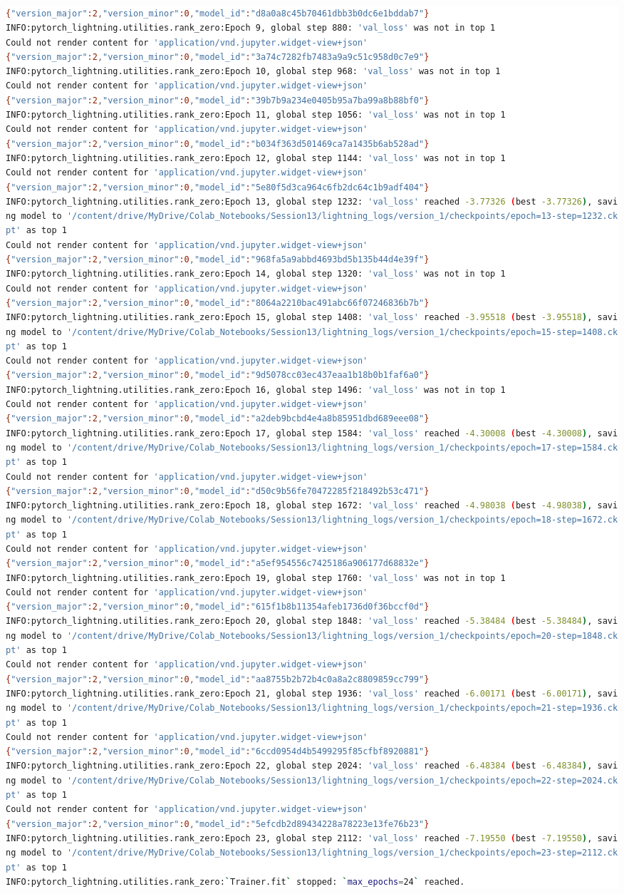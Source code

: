 ```bash
{"version_major":2,"version_minor":0,"model_id":"d8a0a8c45b70461dbb3b0dc6e1bddab7"}
INFO:pytorch_lightning.utilities.rank_zero:Epoch 9, global step 880: 'val_loss' was not in top 1
Could not render content for 'application/vnd.jupyter.widget-view+json'
{"version_major":2,"version_minor":0,"model_id":"3a74c7282fb7483a9a9c51c958d0c7e9"}
INFO:pytorch_lightning.utilities.rank_zero:Epoch 10, global step 968: 'val_loss' was not in top 1
Could not render content for 'application/vnd.jupyter.widget-view+json'
{"version_major":2,"version_minor":0,"model_id":"39b7b9a234e0405b95a7ba99a8b88bf0"}
INFO:pytorch_lightning.utilities.rank_zero:Epoch 11, global step 1056: 'val_loss' was not in top 1
Could not render content for 'application/vnd.jupyter.widget-view+json'
{"version_major":2,"version_minor":0,"model_id":"b034f363d501469ca7a1435b6ab528ad"}
INFO:pytorch_lightning.utilities.rank_zero:Epoch 12, global step 1144: 'val_loss' was not in top 1
Could not render content for 'application/vnd.jupyter.widget-view+json'
{"version_major":2,"version_minor":0,"model_id":"5e80f5d3ca964c6fb2dc64c1b9adf404"}
INFO:pytorch_lightning.utilities.rank_zero:Epoch 13, global step 1232: 'val_loss' reached -3.77326 (best -3.77326), saving model to '/content/drive/MyDrive/Colab_Notebooks/Session13/lightning_logs/version_1/checkpoints/epoch=13-step=1232.ckpt' as top 1
Could not render content for 'application/vnd.jupyter.widget-view+json'
{"version_major":2,"version_minor":0,"model_id":"968fa5a9abbd4693bd5b135b44d4e39f"}
INFO:pytorch_lightning.utilities.rank_zero:Epoch 14, global step 1320: 'val_loss' was not in top 1
Could not render content for 'application/vnd.jupyter.widget-view+json'
{"version_major":2,"version_minor":0,"model_id":"8064a2210bac491abc66f07246836b7b"}
INFO:pytorch_lightning.utilities.rank_zero:Epoch 15, global step 1408: 'val_loss' reached -3.95518 (best -3.95518), saving model to '/content/drive/MyDrive/Colab_Notebooks/Session13/lightning_logs/version_1/checkpoints/epoch=15-step=1408.ckpt' as top 1
Could not render content for 'application/vnd.jupyter.widget-view+json'
{"version_major":2,"version_minor":0,"model_id":"9d5078cc03ec437eaa1b18b0b1faf6a0"}
INFO:pytorch_lightning.utilities.rank_zero:Epoch 16, global step 1496: 'val_loss' was not in top 1
Could not render content for 'application/vnd.jupyter.widget-view+json'
{"version_major":2,"version_minor":0,"model_id":"a2deb9bcbd4e4a8b85951dbd689eee08"}
INFO:pytorch_lightning.utilities.rank_zero:Epoch 17, global step 1584: 'val_loss' reached -4.30008 (best -4.30008), saving model to '/content/drive/MyDrive/Colab_Notebooks/Session13/lightning_logs/version_1/checkpoints/epoch=17-step=1584.ckpt' as top 1
Could not render content for 'application/vnd.jupyter.widget-view+json'
{"version_major":2,"version_minor":0,"model_id":"d50c9b56fe70472285f218492b53c471"}
INFO:pytorch_lightning.utilities.rank_zero:Epoch 18, global step 1672: 'val_loss' reached -4.98038 (best -4.98038), saving model to '/content/drive/MyDrive/Colab_Notebooks/Session13/lightning_logs/version_1/checkpoints/epoch=18-step=1672.ckpt' as top 1
Could not render content for 'application/vnd.jupyter.widget-view+json'
{"version_major":2,"version_minor":0,"model_id":"a5ef954556c7425186a906177d68832e"}
INFO:pytorch_lightning.utilities.rank_zero:Epoch 19, global step 1760: 'val_loss' was not in top 1
Could not render content for 'application/vnd.jupyter.widget-view+json'
{"version_major":2,"version_minor":0,"model_id":"615f1b8b11354afeb1736d0f36bccf0d"}
INFO:pytorch_lightning.utilities.rank_zero:Epoch 20, global step 1848: 'val_loss' reached -5.38484 (best -5.38484), saving model to '/content/drive/MyDrive/Colab_Notebooks/Session13/lightning_logs/version_1/checkpoints/epoch=20-step=1848.ckpt' as top 1
Could not render content for 'application/vnd.jupyter.widget-view+json'
{"version_major":2,"version_minor":0,"model_id":"aa8755b2b72b4c0a8a2c8809859cc799"}
INFO:pytorch_lightning.utilities.rank_zero:Epoch 21, global step 1936: 'val_loss' reached -6.00171 (best -6.00171), saving model to '/content/drive/MyDrive/Colab_Notebooks/Session13/lightning_logs/version_1/checkpoints/epoch=21-step=1936.ckpt' as top 1
Could not render content for 'application/vnd.jupyter.widget-view+json'
{"version_major":2,"version_minor":0,"model_id":"6ccd0954d4b5499295f85cfbf8920881"}
INFO:pytorch_lightning.utilities.rank_zero:Epoch 22, global step 2024: 'val_loss' reached -6.48384 (best -6.48384), saving model to '/content/drive/MyDrive/Colab_Notebooks/Session13/lightning_logs/version_1/checkpoints/epoch=22-step=2024.ckpt' as top 1
Could not render content for 'application/vnd.jupyter.widget-view+json'
{"version_major":2,"version_minor":0,"model_id":"5efcdb2d89434228a78223e13fe76b23"}
INFO:pytorch_lightning.utilities.rank_zero:Epoch 23, global step 2112: 'val_loss' reached -7.19550 (best -7.19550), saving model to '/content/drive/MyDrive/Colab_Notebooks/Session13/lightning_logs/version_1/checkpoints/epoch=23-step=2112.ckpt' as top 1
INFO:pytorch_lightning.utilities.rank_zero:`Trainer.fit` stopped: `max_epochs=24` reached.
```
